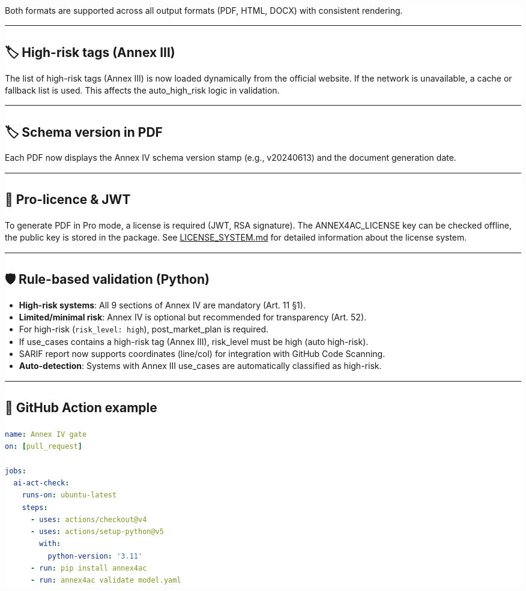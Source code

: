Both formats are supported across all output formats (PDF, HTML, DOCX) with consistent rendering.

---

## 🏷️ High-risk tags (Annex III)

The list of high-risk tags (Annex III) is now loaded dynamically from the official website. If the network is unavailable, a cache or fallback list is used. This affects the auto_high_risk logic in validation.

---

## 🏷️ Schema version in PDF

Each PDF now displays the Annex IV schema version stamp (e.g., v20240613) and the document generation date.

---

## 🔑 Pro-licence & JWT

To generate PDF in Pro mode, a license is required (JWT, RSA signature). The ANNEX4AC_LICENSE key can be checked offline, the public key is stored in the package. See [LICENSE_SYSTEM.md](LICENSE_SYSTEM.md) for detailed information about the license system.

---

## 🛡️ Rule-based validation (Python)

- **High-risk systems**: All 9 sections of Annex IV are mandatory (Art. 11 §1).
- **Limited/minimal risk**: Annex IV is optional but recommended for transparency (Art. 52).
- For high-risk (`risk_level: high`), post_market_plan is required.
- If use_cases contains a high-risk tag (Annex III), risk_level must be high (auto high-risk).
- SARIF report now supports coordinates (line/col) for integration with GitHub Code Scanning.
- **Auto-detection**: Systems with Annex III use_cases are automatically classified as high-risk.

---

## 🐙 GitHub Action example

```yaml
name: Annex IV gate
on: [pull_request]

jobs:
  ai-act-check:
    runs-on: ubuntu-latest
    steps:
      - uses: actions/checkout@v4
      - uses: actions/setup-python@v5
        with:
          python-version: '3.11'
      - run: pip install annex4ac
      - run: annex4ac validate model.yaml
```
